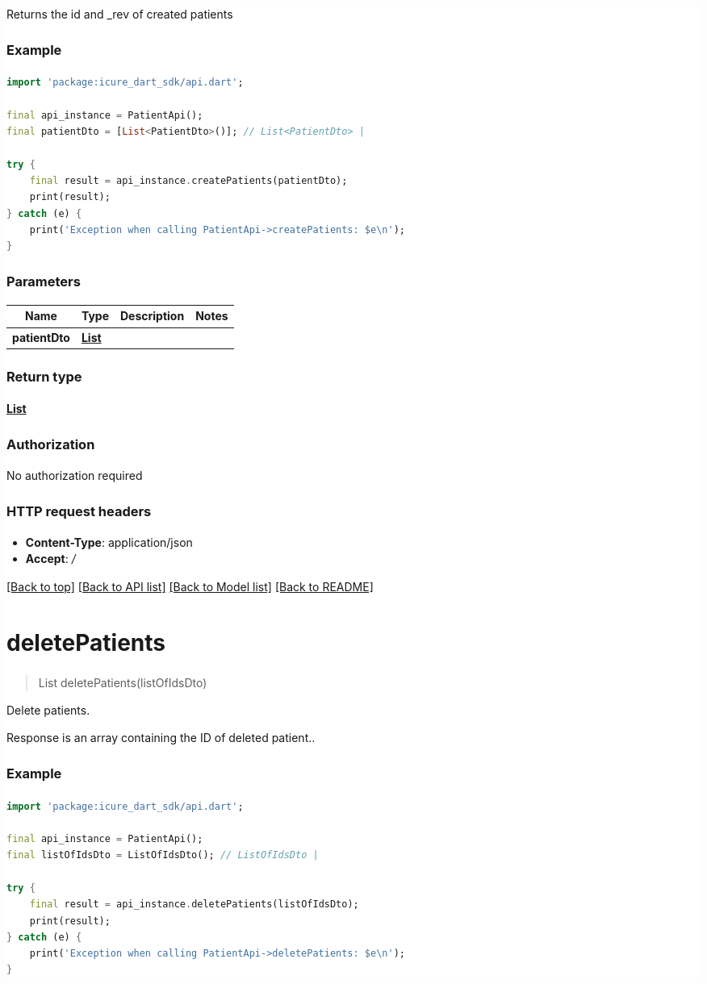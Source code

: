 Returns the id and _rev of created patients

### Example
```dart
import 'package:icure_dart_sdk/api.dart';

final api_instance = PatientApi();
final patientDto = [List<PatientDto>()]; // List<PatientDto> |

try {
    final result = api_instance.createPatients(patientDto);
    print(result);
} catch (e) {
    print('Exception when calling PatientApi->createPatients: $e\n');
}
```

### Parameters

Name | Type | Description  | Notes
------------- | ------------- | ------------- | -------------
 **patientDto** | [**List<PatientDto>**](PatientDto.md)|  |

### Return type

[**List<IdWithRevDto>**](IdWithRevDto.md)

### Authorization

No authorization required

### HTTP request headers

 - **Content-Type**: application/json
 - **Accept**: */*

[[Back to top]](#) [[Back to API list]](../README.md#documentation-for-api-endpoints) [[Back to Model list]](../README.md#documentation-for-models) [[Back to README]](../README.md)

# **deletePatients**
> List<DocIdentifier> deletePatients(listOfIdsDto)

Delete patients.

Response is an array containing the ID of deleted patient..

### Example
```dart
import 'package:icure_dart_sdk/api.dart';

final api_instance = PatientApi();
final listOfIdsDto = ListOfIdsDto(); // ListOfIdsDto |

try {
    final result = api_instance.deletePatients(listOfIdsDto);
    print(result);
} catch (e) {
    print('Exception when calling PatientApi->deletePatients: $e\n');
}
```
